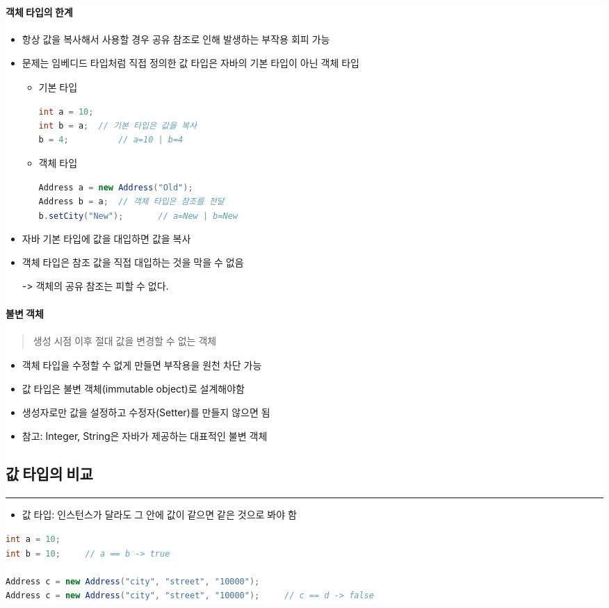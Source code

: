 

#### 객체 타입의 한계

- 항상 값을 복사해서 사용할 경우 공유 참조로 인해 발생하는 부작용 회피 가능

- 문제는 임베디드 타입처럼 직접 정의한 값 타입은 자바의 기본 타입이 아닌 객체 타입

  - 기본 타입

    ```java
    int a = 10;
    int b = a;	// 기본 타입은 값을 복사
    b = 4;			// a=10 | b=4
    ```

  - 객체 타입

    ```java
    Address a = new Address("Old");
    Address b = a;	// 객체 타입은 참조를 전달
    b.setCity("New");		// a=New | b=New
    ```

- 자바 기본 타입에 값을 대입하면 값을 복사

- 객체 타입은 참조 값을 직접 대입하는 것을 막을 수 없음

  -> 객체의 공유 참조는 피할 수 없다.



#### 불변 객체

> 생성 시점 이후 절대 값을 변경할 수 없는 객체

- 객체 타입을 수정할 수 없게 만들면 부작용을 원천 차단 가능

- 값 타입은 불변 객체(immutable object)로 설계해야함

- 생성자로만 값을 설정하고 수정자(Setter)를 만들지 않으면 됨

- 참고: Integer, String은 자바가 제공하는 대표적인 불변 객체

  





## 값 타입의 비교

---

- 값 타입: 인스턴스가 달라도 그 안에 값이 같으면 같은 것으로 봐야 함

```java
int a = 10;
int b = 10;		// a == b -> true

Address c = new Address("city", "street", "10000");
Address c = new Address("city", "street", "10000");		// c == d -> false
```
